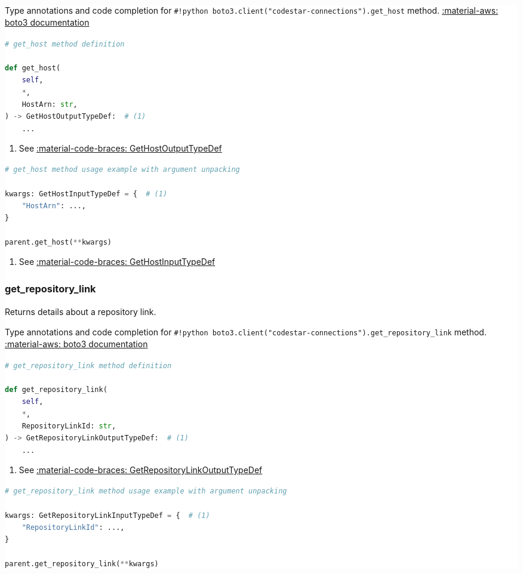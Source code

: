Type annotations and code completion for `#!python boto3.client("codestar-connections").get_host` method.
[:material-aws: boto3 documentation](https://boto3.amazonaws.com/v1/documentation/api/latest/reference/services/codestar-connections/client/get_host.html)

```python
# get_host method definition

def get_host(
    self,
    *,
    HostArn: str,
) -> GetHostOutputTypeDef:  # (1)
    ...
```

1. See [:material-code-braces: GetHostOutputTypeDef](./type_defs.md#gethostoutputtypedef)


```python
# get_host method usage example with argument unpacking

kwargs: GetHostInputTypeDef = {  # (1)
    "HostArn": ...,
}

parent.get_host(**kwargs)
```

1. See [:material-code-braces: GetHostInputTypeDef](./type_defs.md#gethostinputtypedef)

### get\_repository\_link

Returns details about a repository link.

Type annotations and code completion for `#!python boto3.client("codestar-connections").get_repository_link` method.
[:material-aws: boto3 documentation](https://boto3.amazonaws.com/v1/documentation/api/latest/reference/services/codestar-connections/client/get_repository_link.html)

```python
# get_repository_link method definition

def get_repository_link(
    self,
    *,
    RepositoryLinkId: str,
) -> GetRepositoryLinkOutputTypeDef:  # (1)
    ...
```

1. See [:material-code-braces: GetRepositoryLinkOutputTypeDef](./type_defs.md#getrepositorylinkoutputtypedef)


```python
# get_repository_link method usage example with argument unpacking

kwargs: GetRepositoryLinkInputTypeDef = {  # (1)
    "RepositoryLinkId": ...,
}

parent.get_repository_link(**kwargs)
```
